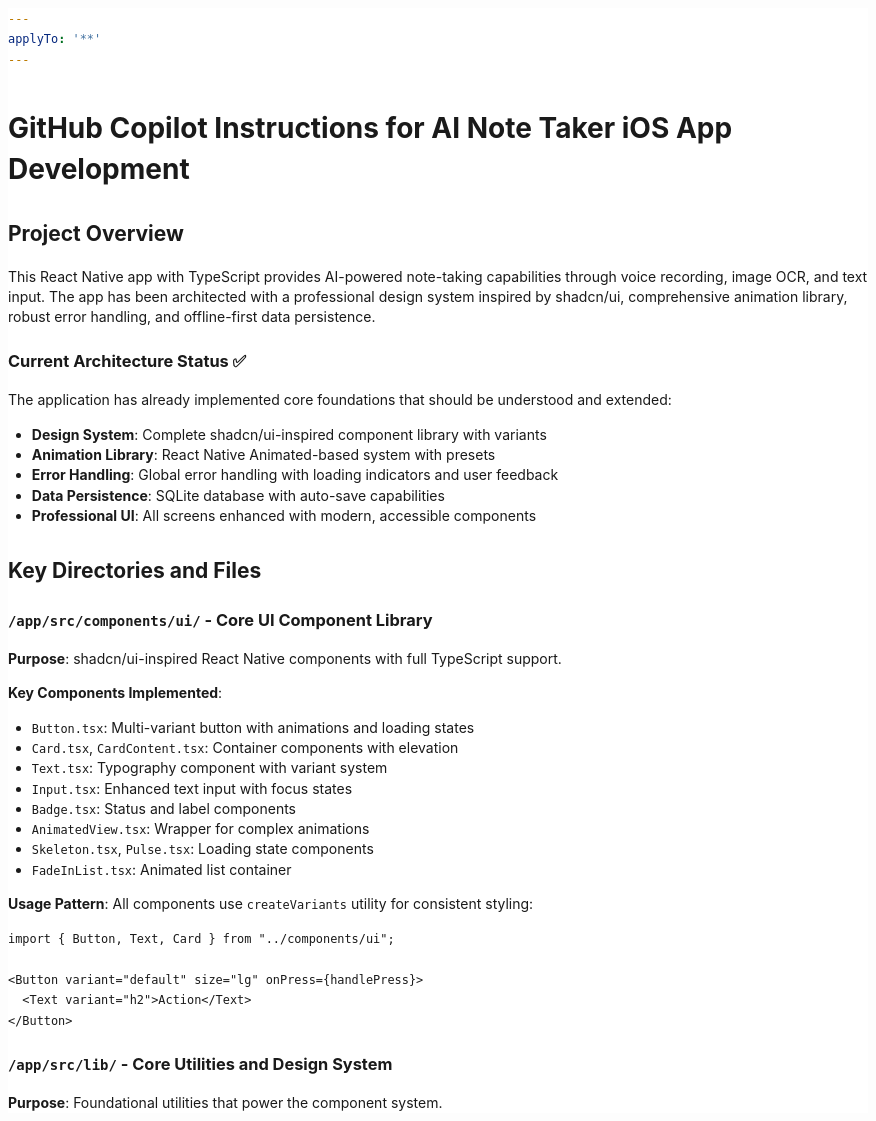 ```yaml
---
applyTo: '**'
---
```

# GitHub Copilot Instructions for AI Note Taker iOS App Development

## Project Overview

This React Native app with TypeScript provides AI-powered note-taking capabilities through voice recording, image OCR, and text input. The app has been architected with a professional design system inspired by shadcn/ui, comprehensive animation library, robust error handling, and offline-first data persistence.

### Current Architecture Status ✅

The application has already implemented core foundations that should be understood and extended:

- **Design System**: Complete shadcn/ui-inspired component library with variants
- **Animation Library**: React Native Animated-based system with presets
- **Error Handling**: Global error handling with loading indicators and user feedback
- **Data Persistence**: SQLite database with auto-save capabilities
- **Professional UI**: All screens enhanced with modern, accessible components

## Key Directories and Files

### `/app/src/components/ui/` - Core UI Component Library
**Purpose**: shadcn/ui-inspired React Native components with full TypeScript support.

**Key Components Implemented**:
- `Button.tsx`: Multi-variant button with animations and loading states
- `Card.tsx`, `CardContent.tsx`: Container components with elevation
- `Text.tsx`: Typography component with variant system
- `Input.tsx`: Enhanced text input with focus states
- `Badge.tsx`: Status and label components
- `AnimatedView.tsx`: Wrapper for complex animations
- `Skeleton.tsx`, `Pulse.tsx`: Loading state components
- `FadeInList.tsx`: Animated list container

**Usage Pattern**: All components use `createVariants` utility for consistent styling:
```tsx
import { Button, Text, Card } from "../components/ui";

<Button variant="default" size="lg" onPress={handlePress}>
  <Text variant="h2">Action</Text>
</Button>
```

### `/app/src/lib/` - Core Utilities and Design System
**Purpose**: Foundational utilities that power the component system.
